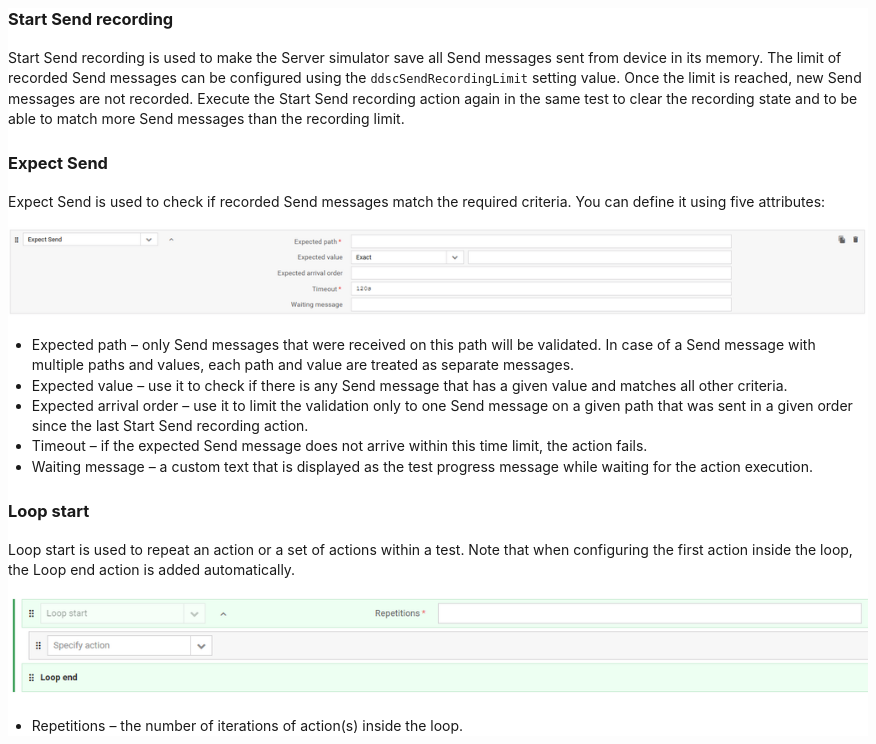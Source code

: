 ### Start Send recording

Start Send recording is used to make the Server simulator save all Send messages sent from device in its memory. The limit of recorded Send messages can be configured using the `ddscSendRecordingLimit` setting value. Once the limit is reached, new Send messages are not recorded. Execute the Start Send recording action again in the same test to clear the recording state and to be able to match more Send messages than the recording limit.

### Expect Send

Expect Send is used to check if recorded Send messages match the required criteria. You can define it using five attributes:

![Expect Send configuration](images/interop-expectsend.png "Expect Send configuration")

* Expected path – only Send messages that were received on this path will be validated. In case of a Send message with multiple paths and values, each path and value are treated as separate messages.
* Expected value – use it to check if there is any Send message that has a given value and matches all other criteria.
* Expected arrival order – use it to limit the validation only to one Send message on a given path that was sent in a given order since the last Start Send recording action.
* Timeout – if the expected Send message does not arrive within this time limit, the action fails.
* Waiting message – a custom text that is displayed as the test progress message while waiting for the action execution.


### Loop start

Loop start is used to repeat an action or a set of actions within a test. Note that when configuring the first action inside the loop, the Loop end action is added automatically.

![Loop start action configuration](images/image050.png "Loop start action configuration")

 - Repetitions – the number of iterations of action(s) inside the loop.
